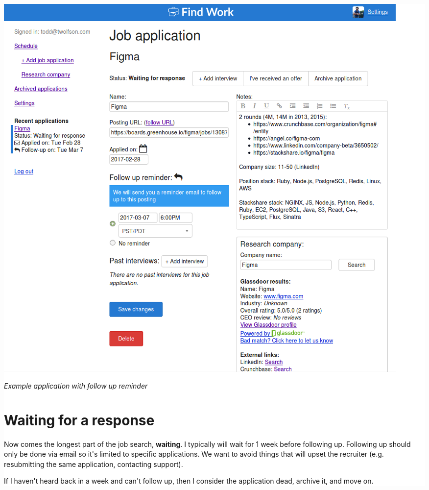 ![Example application with follow up reminder](/public/images/articles/how-i-find-work/figma-waiting-for-response.png)

*Example application with follow up reminder*

# Waiting for a response
Now comes the longest part of the job search, **waiting**. I typically will wait for 1 week before following up. Following up should only be done via email so it's limited to specific applications. We want to avoid things that will upset the recruiter (e.g. resubmitting the same application, contacting support).

If I haven't heard back in a week and can't follow up, then I consider the application dead, archive it, and move on.
